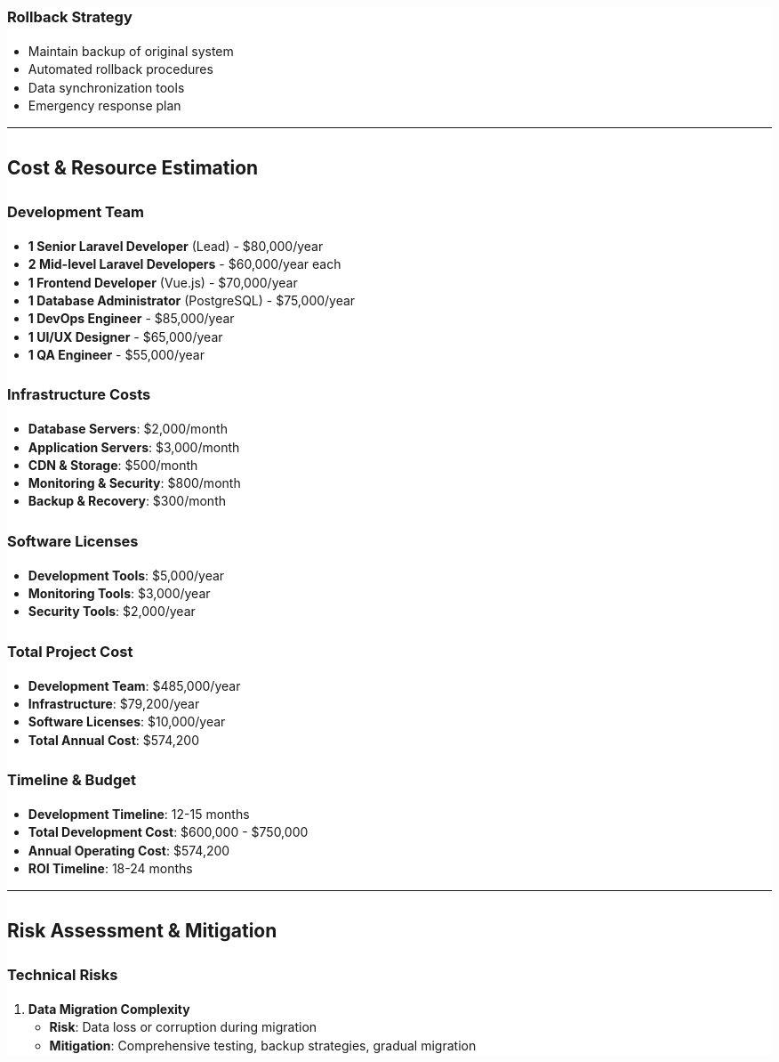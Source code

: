 ### Rollback Strategy
- Maintain backup of original system
- Automated rollback procedures
- Data synchronization tools
- Emergency response plan

---

## Cost & Resource Estimation

### Development Team
- **1 Senior Laravel Developer** (Lead) - $80,000/year
- **2 Mid-level Laravel Developers** - $60,000/year each
- **1 Frontend Developer** (Vue.js) - $70,000/year
- **1 Database Administrator** (PostgreSQL) - $75,000/year
- **1 DevOps Engineer** - $85,000/year
- **1 UI/UX Designer** - $65,000/year
- **1 QA Engineer** - $55,000/year

### Infrastructure Costs
- **Database Servers**: $2,000/month
- **Application Servers**: $3,000/month
- **CDN & Storage**: $500/month
- **Monitoring & Security**: $800/month
- **Backup & Recovery**: $300/month

### Software Licenses
- **Development Tools**: $5,000/year
- **Monitoring Tools**: $3,000/year
- **Security Tools**: $2,000/year

### Total Project Cost
- **Development Team**: $485,000/year
- **Infrastructure**: $79,200/year
- **Software Licenses**: $10,000/year
- **Total Annual Cost**: $574,200

### Timeline & Budget
- **Development Timeline**: 12-15 months
- **Total Development Cost**: $600,000 - $750,000
- **Annual Operating Cost**: $574,200
- **ROI Timeline**: 18-24 months

---

## Risk Assessment & Mitigation

### Technical Risks
1. **Data Migration Complexity**
   - **Risk**: Data loss or corruption during migration
   - **Mitigation**: Comprehensive testing, backup strategies, gradual migration
